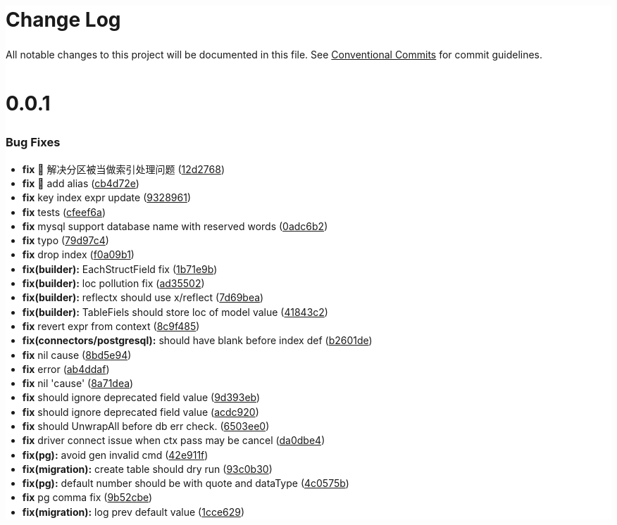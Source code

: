 # Change Log

All notable changes to this project will be documented in this file.
See [Conventional Commits](https://conventionalcommits.org) for commit guidelines.



# 0.0.1

### Bug Fixes

* **fix** 🐛 解决分区被当做索引处理问题 ([12d2768](https://github.com/kunlun-qilian/sqlx/commit/12d2768c34c134066b97fbb6e20c784d71065009))
* **fix** 🐛 add alias ([cb4d72e](https://github.com/kunlun-qilian/sqlx/commit/cb4d72ef0e91031d2ca918446d24c42acd354731))
* **fix** key index expr update ([9328961](https://github.com/kunlun-qilian/sqlx/commit/932896149ddf8deb7c797b0e38e7d276547aaa46))
* **fix** tests ([cfeef6a](https://github.com/kunlun-qilian/sqlx/commit/cfeef6ac3b9f03bef22328423676b1b783503a21))
* **fix** mysql support database name with reserved words ([0adc6b2](https://github.com/kunlun-qilian/sqlx/commit/0adc6b2dc8e92c43202e5a5ea56d1421d7d542b3))
* **fix** typo ([79d97c4](https://github.com/kunlun-qilian/sqlx/commit/79d97c41e1317760b5e312ff6c18ed18ab5115a2))
* **fix** drop index ([f0a09b1](https://github.com/kunlun-qilian/sqlx/commit/f0a09b165417c85514db25054349cb856fed77f5))
* **fix(builder):** EachStructField fix ([1b71e9b](https://github.com/kunlun-qilian/sqlx/commit/1b71e9bdc7c9f37643b6322f357e635d907c3066))
* **fix(builder):** loc pollution fix ([ad35502](https://github.com/kunlun-qilian/sqlx/commit/ad355029c3a8816bdee796c5c382d0efaa69c0f5))
* **fix(builder):** reflectx should use x/reflect ([7d69bea](https://github.com/kunlun-qilian/sqlx/commit/7d69bea5f35b39862a0cc1fde4d980ee7476d148))
* **fix(builder):** TableFiels should store loc of model value ([41843c2](https://github.com/kunlun-qilian/sqlx/commit/41843c2b8d86f4354355efc1ecc68e7e93f83bb8))
* **fix** revert expr from context ([8c9f485](https://github.com/kunlun-qilian/sqlx/commit/8c9f48583a347156d1d7d5b5f713f3cceca4a229))
* **fix(connectors/postgresql):** should have blank before index def ([b2601de](https://github.com/kunlun-qilian/sqlx/commit/b2601de9620b73151dd103acb38107ab1b1678cf))
* **fix** nil cause ([8bd5e94](https://github.com/kunlun-qilian/sqlx/commit/8bd5e948090e546e4cc5dd76b71cb971df2bfe18))
* **fix** error ([ab4ddaf](https://github.com/kunlun-qilian/sqlx/commit/ab4ddaf98b014be877743932efb0c1054d80e960))
* **fix** nil 'cause' ([8a71dea](https://github.com/kunlun-qilian/sqlx/commit/8a71deaf4a77f69260d0206c7547f15c15e366c9))
* **fix** should ignore deprecated field value ([9d393eb](https://github.com/kunlun-qilian/sqlx/commit/9d393eb782d773ae2c7bce4abdfde0401770a4c1))
* **fix** should ignore deprecated field value ([acdc920](https://github.com/kunlun-qilian/sqlx/commit/acdc9205aa14e11b0ef06f24226232d8d9fc2a52))
* **fix** should UnwrapAll before db err check. ([6503ee0](https://github.com/kunlun-qilian/sqlx/commit/6503ee04c06eb296fcbc9c2e8b0abe5ad8ea263a))
* **fix** driver connect issue when ctx pass may be cancel ([da0dbe4](https://github.com/kunlun-qilian/sqlx/commit/da0dbe4cbbdea220082fa6a6fa64a7b04edf7c22))
* **fix(pg):** avoid gen invalid cmd ([42e911f](https://github.com/kunlun-qilian/sqlx/commit/42e911fcdfcba0f5501fa5878e0b2e9654f23fcb))
* **fix(migration):** create table should dry run ([93c0b30](https://github.com/kunlun-qilian/sqlx/commit/93c0b304938fa4ef8971412891d77964f6c80f5a))
* **fix(pg):** default number should be with quote and dataType ([4c0575b](https://github.com/kunlun-qilian/sqlx/commit/4c0575bf3cc9a1b03ee4715dd0fc9ffabebeb4ed))
* **fix** pg comma fix ([9b52cbe](https://github.com/kunlun-qilian/sqlx/commit/9b52cbebed06597a72fe5feff207aacc1b803583))
* **fix(migration):** log prev default value ([1cce629](https://github.com/kunlun-qilian/sqlx/commit/1cce629042e1877fcdb9c3f8304b00af547444cc))